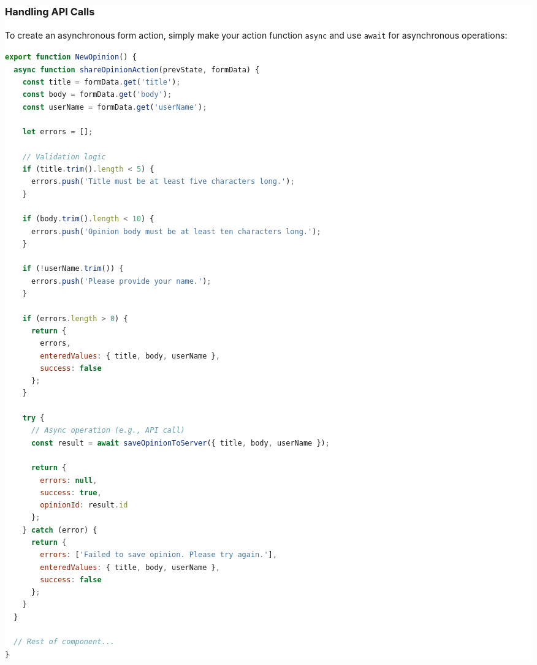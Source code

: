 ### Handling API Calls

To create an asynchronous form action, simply make your action function `async` and use `await` for asynchronous operations:

```jsx
export function NewOpinion() {
  async function shareOpinionAction(prevState, formData) {
    const title = formData.get('title');
    const body = formData.get('body');
    const userName = formData.get('userName');
    
    let errors = [];
    
    // Validation logic
    if (title.trim().length < 5) {
      errors.push('Title must be at least five characters long.');
    }
    
    if (body.trim().length < 10) {
      errors.push('Opinion body must be at least ten characters long.');
    }
    
    if (!userName.trim()) {
      errors.push('Please provide your name.');
    }
    
    if (errors.length > 0) {
      return {
        errors,
        enteredValues: { title, body, userName },
        success: false
      };
    }
    
    try {
      // Async operation (e.g., API call)
      const result = await saveOpinionToServer({ title, body, userName });
      
      return { 
        errors: null,
        success: true,
        opinionId: result.id
      };
    } catch (error) {
      return {
        errors: ['Failed to save opinion. Please try again.'],
        enteredValues: { title, body, userName },
        success: false
      };
    }
  }
  
  // Rest of component...
}
```
